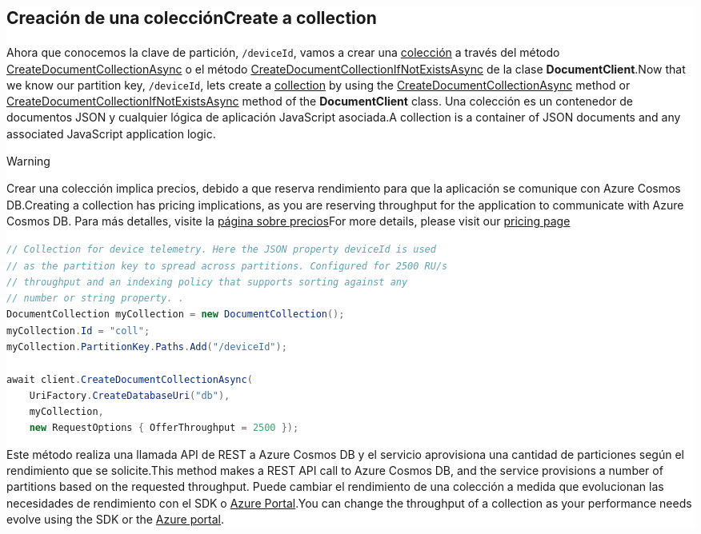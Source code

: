 ## <span data-ttu-id="e5c0b-173"><a id="CreateColl"></a>Creación de una colección</span><span class="sxs-lookup"><span data-stu-id="e5c0b-173"><a id="CreateColl"></a>Create a collection</span></span> 

<span data-ttu-id="e5c0b-174">Ahora que conocemos la clave de partición, `/deviceId`, vamos a crear una [colección](documentdb-resources.md#collections) a través del método [CreateDocumentCollectionAsync](https://msdn.microsoft.com/library/azure/microsoft.azure.documents.client.documentclient.createdocumentcollectionasync.aspx) o el método [CreateDocumentCollectionIfNotExistsAsync](https://msdn.microsoft.com/library/microsoft.azure.documents.client.documentclient.createdocumentcollectionifnotexistsasync.aspx) de la clase **DocumentClient**.</span><span class="sxs-lookup"><span data-stu-id="e5c0b-174">Now that we know our partition key, `/deviceId`, lets create a [collection](documentdb-resources.md#collections) by using the [CreateDocumentCollectionAsync](https://msdn.microsoft.com/library/azure/microsoft.azure.documents.client.documentclient.createdocumentcollectionasync.aspx) method or [CreateDocumentCollectionIfNotExistsAsync](https://msdn.microsoft.com/library/microsoft.azure.documents.client.documentclient.createdocumentcollectionifnotexistsasync.aspx) method of the **DocumentClient** class.</span></span> <span data-ttu-id="e5c0b-175">Una colección es un contenedor de documentos JSON y cualquier lógica de aplicación JavaScript asociada.</span><span class="sxs-lookup"><span data-stu-id="e5c0b-175">A collection is a container of JSON documents and any associated JavaScript application logic.</span></span> 

> [!WARNING]
> <span data-ttu-id="e5c0b-176">Crear una colección implica precios, debido a que reserva rendimiento para que la aplicación se comunique con Azure Cosmos DB.</span><span class="sxs-lookup"><span data-stu-id="e5c0b-176">Creating a collection has pricing implications, as you are reserving throughput for the application to communicate with Azure Cosmos DB.</span></span> <span data-ttu-id="e5c0b-177">Para más detalles, visite la [página sobre precios](https://azure.microsoft.com/pricing/details/cosmos-db/)</span><span class="sxs-lookup"><span data-stu-id="e5c0b-177">For more details, please visit our [pricing page](https://azure.microsoft.com/pricing/details/cosmos-db/)</span></span>
> 
> 

```csharp
// Collection for device telemetry. Here the JSON property deviceId is used  
// as the partition key to spread across partitions. Configured for 2500 RU/s  
// throughput and an indexing policy that supports sorting against any  
// number or string property. .
DocumentCollection myCollection = new DocumentCollection();
myCollection.Id = "coll";
myCollection.PartitionKey.Paths.Add("/deviceId");

await client.CreateDocumentCollectionAsync(
    UriFactory.CreateDatabaseUri("db"),
    myCollection,
    new RequestOptions { OfferThroughput = 2500 });
```

<span data-ttu-id="e5c0b-178">Este método realiza una llamada API de REST a Azure Cosmos DB y el servicio aprovisiona una cantidad de particiones según el rendimiento que se solicite.</span><span class="sxs-lookup"><span data-stu-id="e5c0b-178">This method makes a REST API call to Azure Cosmos DB, and the service provisions a number of partitions based on the requested throughput.</span></span> <span data-ttu-id="e5c0b-179">Puede cambiar el rendimiento de una colección a medida que evolucionan las necesidades de rendimiento con el SDK o [Azure Portal](set-throughput.md).</span><span class="sxs-lookup"><span data-stu-id="e5c0b-179">You can change the throughput of a collection as your performance needs evolve using the SDK or the [Azure portal](set-throughput.md).</span></span>
